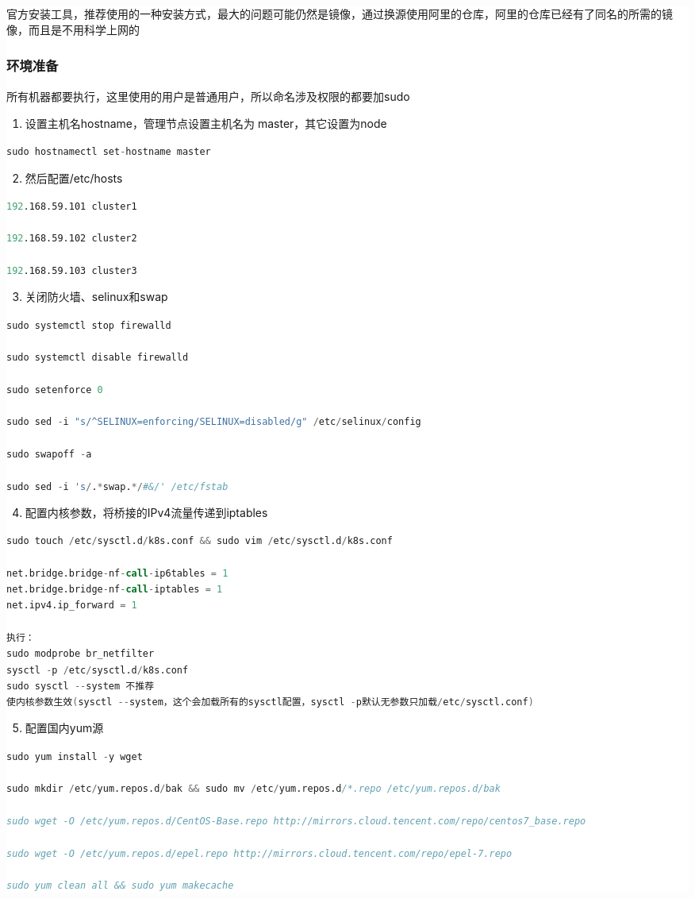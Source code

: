 官方安装工具，推荐使用的一种安装方式，最大的问题可能仍然是镜像，通过换源使用阿里的仓库，阿里的仓库已经有了同名的所需的镜像，而且是不用科学上网的

### 环境准备

所有机器都要执行，这里使用的用户是普通用户，所以命名涉及权限的都要加sudo

1. 设置主机名hostname，管理节点设置主机名为 master，其它设置为node

```s
sudo hostnamectl set-hostname master
```

2. 然后配置/etc/hosts

```s
192.168.59.101 cluster1

192.168.59.102 cluster2

192.168.59.103 cluster3
```

3. 关闭防火墙、selinux和swap

```s
sudo systemctl stop firewalld

sudo systemctl disable firewalld

sudo setenforce 0

sudo sed -i "s/^SELINUX=enforcing/SELINUX=disabled/g" /etc/selinux/config

sudo swapoff -a

sudo sed -i 's/.*swap.*/#&/' /etc/fstab
```

4. 配置内核参数，将桥接的IPv4流量传递到iptables

```s
sudo touch /etc/sysctl.d/k8s.conf && sudo vim /etc/sysctl.d/k8s.conf

net.bridge.bridge-nf-call-ip6tables = 1
net.bridge.bridge-nf-call-iptables = 1
net.ipv4.ip_forward = 1

执行：
sudo modprobe br_netfilter
sysctl -p /etc/sysctl.d/k8s.conf 
sudo sysctl --system 不推荐
使内核参数生效(sysctl --system，这个会加载所有的sysctl配置，sysctl -p默认无参数只加载/etc/sysctl.conf)
```

5. 配置国内yum源

```s
sudo yum install -y wget

sudo mkdir /etc/yum.repos.d/bak && sudo mv /etc/yum.repos.d/*.repo /etc/yum.repos.d/bak

sudo wget -O /etc/yum.repos.d/CentOS-Base.repo http://mirrors.cloud.tencent.com/repo/centos7_base.repo

sudo wget -O /etc/yum.repos.d/epel.repo http://mirrors.cloud.tencent.com/repo/epel-7.repo

sudo yum clean all && sudo yum makecache
```
